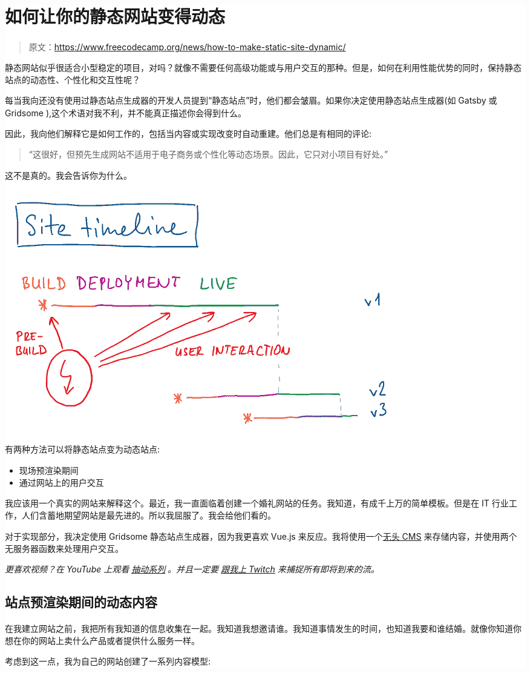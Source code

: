 # 如何让你的静态网站变得动态

> 原文：<https://www.freecodecamp.org/news/how-to-make-static-site-dynamic/>

静态网站似乎很适合小型稳定的项目，对吗？就像不需要任何高级功能或与用户交互的那种。但是，如何在利用性能优势的同时，保持静态站点的动态性、个性化和交互性呢？

每当我向还没有使用过静态站点生成器的开发人员提到“静态站点”时，他们都会皱眉。如果你决定使用静态站点生成器(如 Gatsby 或 Gridsome ),这个术语对我不利，并不能真正描述你会得到什么。

因此，我向他们解释它是如何工作的，包括当内容或实现改变时自动重建。他们总是有相同的评论:

> “这很好，但预先生成网站不适用于电子商务或个性化等动态场景。因此，它只对小项目有好处。”

这不是真的。我会告诉你为什么。

![site-timeline](img/acb2bf8634a54d8f46a67009913995d0.png)

有两种方法可以将静态站点变为动态站点:

*   现场预渲染期间
*   通过网站上的用户交互

我应该用一个真实的网站来解释这个。最近，我一直面临着创建一个婚礼网站的任务。我知道，有成千上万的简单模板。但是在 IT 行业工作，人们含蓄地期望网站是最先进的。所以我屈服了。我会给他们看的。

对于实现部分，我决定使用 Gridsome 静态站点生成器，因为我更喜欢 Vue.js 来反应。我将使用一个[无头 CMS](http://bit.ly/38aGvfn) 来存储内容，并使用两个无服务器函数来处理用户交互。

*更喜欢视频？在 YouTube 上观看* [*抽动系列*](http://bit.ly/2TbMo7D) *。并且一定要* [*跟我上 Twitch*](https://twitch.tv/ondrabus) *来捕捉所有即将到来的流。*

## 站点预渲染期间的动态内容

在我建立网站之前，我把所有我知道的信息收集在一起。我知道我想邀请谁。我知道事情发生的时间，也知道我要和谁结婚。就像你知道你想在你的网站上卖什么产品或者提供什么服务一样。

考虑到这一点，我为自己的网站创建了一系列内容模型:
